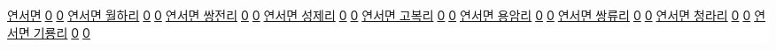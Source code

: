 
  <tr class="item">
    <td><a href="3611036000.html">연서면</a></td>
    <td><a href="3611036000.html">0</a></td>
    <td><a href="3611036000.html">0</a></td>
  </tr>
    

  <tr class="item">
    <td><a href="3611036021.html">연서면 월하리</a></td>
    <td><a href="3611036021.html">0</a></td>
    <td><a href="3611036021.html">0</a></td>
  </tr>
    

  <tr class="item">
    <td><a href="3611036022.html">연서면 쌍전리</a></td>
    <td><a href="3611036022.html">0</a></td>
    <td><a href="3611036022.html">0</a></td>
  </tr>
    

  <tr class="item">
    <td><a href="3611036023.html">연서면 성제리</a></td>
    <td><a href="3611036023.html">0</a></td>
    <td><a href="3611036023.html">0</a></td>
  </tr>
    

  <tr class="item">
    <td><a href="3611036024.html">연서면 고복리</a></td>
    <td><a href="3611036024.html">0</a></td>
    <td><a href="3611036024.html">0</a></td>
  </tr>
    

  <tr class="item">
    <td><a href="3611036025.html">연서면 용암리</a></td>
    <td><a href="3611036025.html">0</a></td>
    <td><a href="3611036025.html">0</a></td>
  </tr>
    

  <tr class="item">
    <td><a href="3611036026.html">연서면 쌍류리</a></td>
    <td><a href="3611036026.html">0</a></td>
    <td><a href="3611036026.html">0</a></td>
  </tr>
    

  <tr class="item">
    <td><a href="3611036027.html">연서면 청라리</a></td>
    <td><a href="3611036027.html">0</a></td>
    <td><a href="3611036027.html">0</a></td>
  </tr>
    

  <tr class="item">
    <td><a href="3611036028.html">연서면 기룡리</a></td>
    <td><a href="3611036028.html">0</a></td>
    <td><a href="3611036028.html">0</a></td>
  </tr>
    